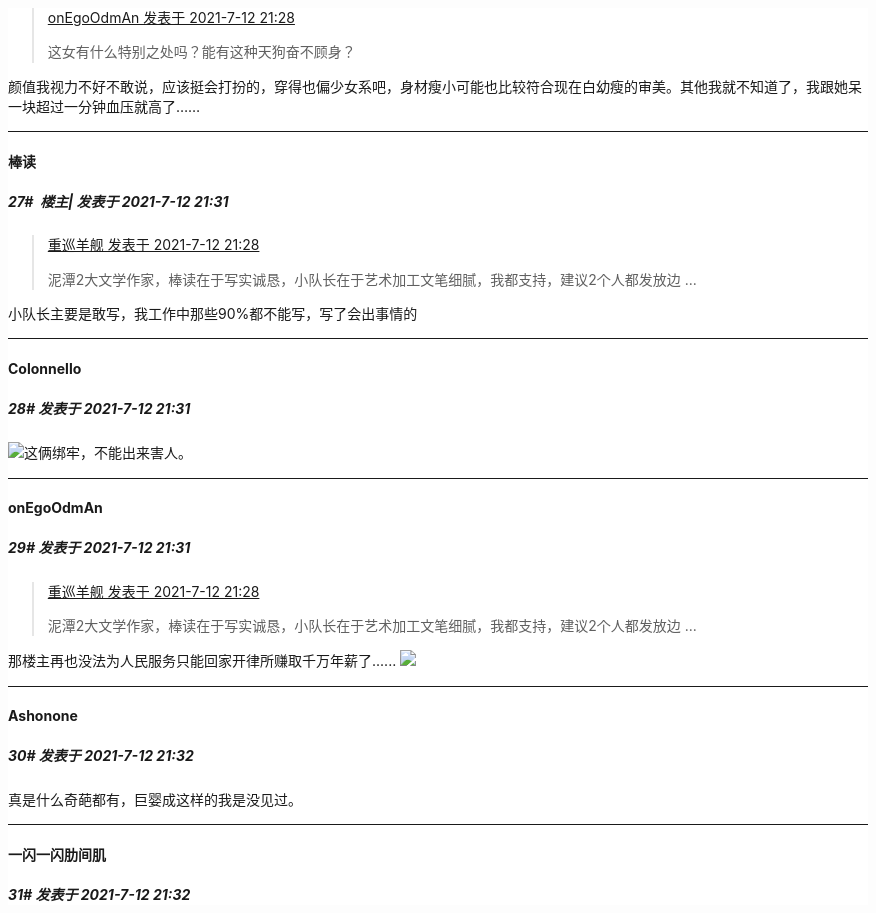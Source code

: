 
<blockquote><a href="httphttps://bbs.saraba1st.com/2b/forum.php?mod=redirect&amp;goto=findpost&amp;pid=51936467&amp;ptid=2015111" target="_blank">onEgoOdmAn 发表于 2021-7-12 21:28</a>

这女有什么特别之处吗？能有这种天狗奋不顾身？</blockquote>
颜值我视力不好不敢说，应该挺会打扮的，穿得也偏少女系吧，身材瘦小可能也比较符合现在白幼瘦的审美。其他我就不知道了，我跟她呆一块超过一分钟血压就高了……


*****

####  棒读  
##### 27#         楼主| 发表于 2021-7-12 21:31


<blockquote><a href="httphttps://bbs.saraba1st.com/2b/forum.php?mod=redirect&amp;goto=findpost&amp;pid=51936472&amp;ptid=2015111" target="_blank">重巡羊舰 发表于 2021-7-12 21:28</a>

泥潭2大文学作家，棒读在于写实诚恳，小队长在于艺术加工文笔细腻，我都支持，建议2个人都发放边 ...</blockquote>
小队长主要是敢写，我工作中那些90%都不能写，写了会出事情的


*****

####  Colonnello  
##### 28#       发表于 2021-7-12 21:31


<img src="https://static.saraba1st.com/image/smiley/face2017/066.png" referrerpolicy="no-referrer">这俩绑牢，不能出来害人。


*****

####  onEgoOdmAn  
##### 29#       发表于 2021-7-12 21:31


<blockquote><a href="httphttps://bbs.saraba1st.com/2b/forum.php?mod=redirect&amp;goto=findpost&amp;pid=51936472&amp;ptid=2015111" target="_blank">重巡羊舰 发表于 2021-7-12 21:28</a>

泥潭2大文学作家，棒读在于写实诚恳，小队长在于艺术加工文笔细腻，我都支持，建议2个人都发放边 ...</blockquote>
那楼主再也没法为人民服务只能回家开律所赚取千万年薪了......
<img src="https://static.saraba1st.com/image/smiley/face2017/245.png" referrerpolicy="no-referrer">


*****

####  Ashonone  
##### 30#       发表于 2021-7-12 21:32


真是什么奇葩都有，巨婴成这样的我是没见过。




*****

####  一闪一闪肋间肌  
##### 31#       发表于 2021-7-12 21:32
